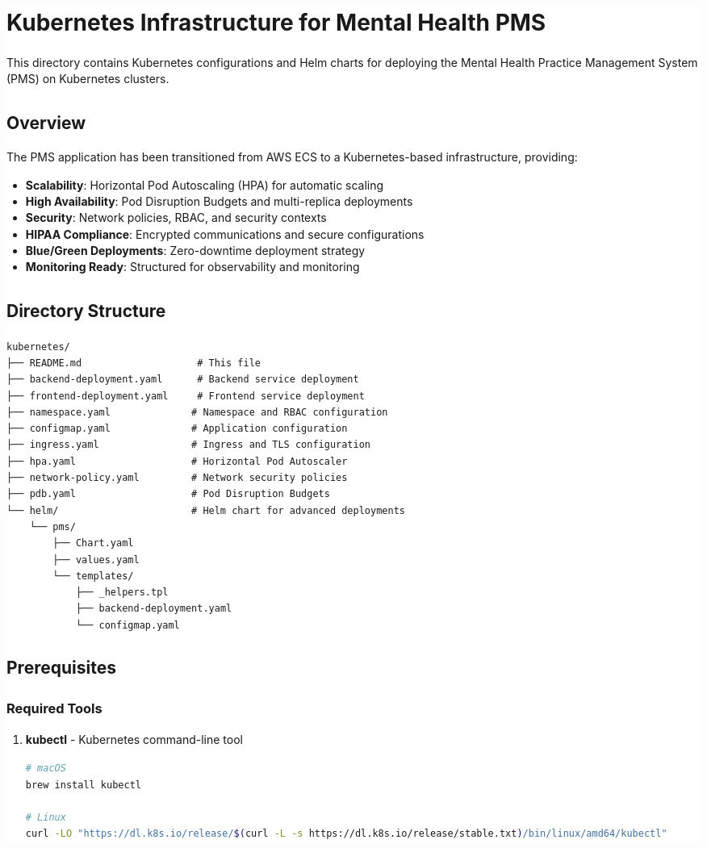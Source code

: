 # Kubernetes Infrastructure for Mental Health PMS

This directory contains Kubernetes configurations and Helm charts for deploying the Mental Health Practice Management System (PMS) on Kubernetes clusters.

## Overview

The PMS application has been transitioned from AWS ECS to a Kubernetes-based infrastructure, providing:

- **Scalability**: Horizontal Pod Autoscaling (HPA) for automatic scaling
- **High Availability**: Pod Disruption Budgets and multi-replica deployments
- **Security**: Network policies, RBAC, and security contexts
- **HIPAA Compliance**: Encrypted communications and secure configurations
- **Blue/Green Deployments**: Zero-downtime deployment strategy
- **Monitoring Ready**: Structured for observability and monitoring

## Directory Structure

```
kubernetes/
├── README.md                    # This file
├── backend-deployment.yaml      # Backend service deployment
├── frontend-deployment.yaml     # Frontend service deployment
├── namespace.yaml              # Namespace and RBAC configuration
├── configmap.yaml              # Application configuration
├── ingress.yaml                # Ingress and TLS configuration
├── hpa.yaml                    # Horizontal Pod Autoscaler
├── network-policy.yaml         # Network security policies
├── pdb.yaml                    # Pod Disruption Budgets
└── helm/                       # Helm chart for advanced deployments
    └── pms/
        ├── Chart.yaml
        ├── values.yaml
        └── templates/
            ├── _helpers.tpl
            ├── backend-deployment.yaml
            └── configmap.yaml
```

## Prerequisites

### Required Tools

1. **kubectl** - Kubernetes command-line tool
   ```bash
   # macOS
   brew install kubectl
   
   # Linux
   curl -LO "https://dl.k8s.io/release/$(curl -L -s https://dl.k8s.io/release/stable.txt)/bin/linux/amd64/kubectl"
   ```
